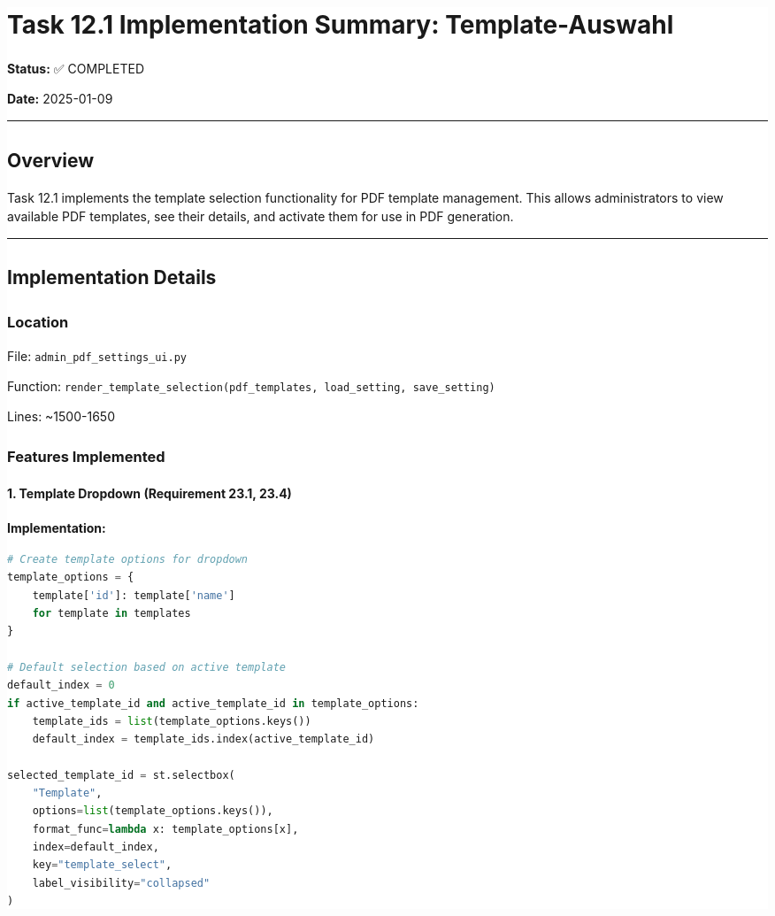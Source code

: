 # Task 12.1 Implementation Summary: Template-Auswahl

**Status:** ✅ COMPLETED

**Date:** 2025-01-09

---

## Overview

Task 12.1 implements the template selection functionality for PDF template management. This allows administrators to view available PDF templates, see their details, and activate them for use in PDF generation.

---

## Implementation Details

### Location

File: `admin_pdf_settings_ui.py`

Function: `render_template_selection(pdf_templates, load_setting, save_setting)`

Lines: ~1500-1650

### Features Implemented

#### 1. Template Dropdown (Requirement 23.1, 23.4)

**Implementation:**

```python
# Create template options for dropdown
template_options = {
    template['id']: template['name']
    for template in templates
}

# Default selection based on active template
default_index = 0
if active_template_id and active_template_id in template_options:
    template_ids = list(template_options.keys())
    default_index = template_ids.index(active_template_id)

selected_template_id = st.selectbox(
    "Template",
    options=list(template_options.keys()),
    format_func=lambda x: template_options[x],
    index=default_index,
    key="template_select",
    label_visibility="collapsed"
)
```
